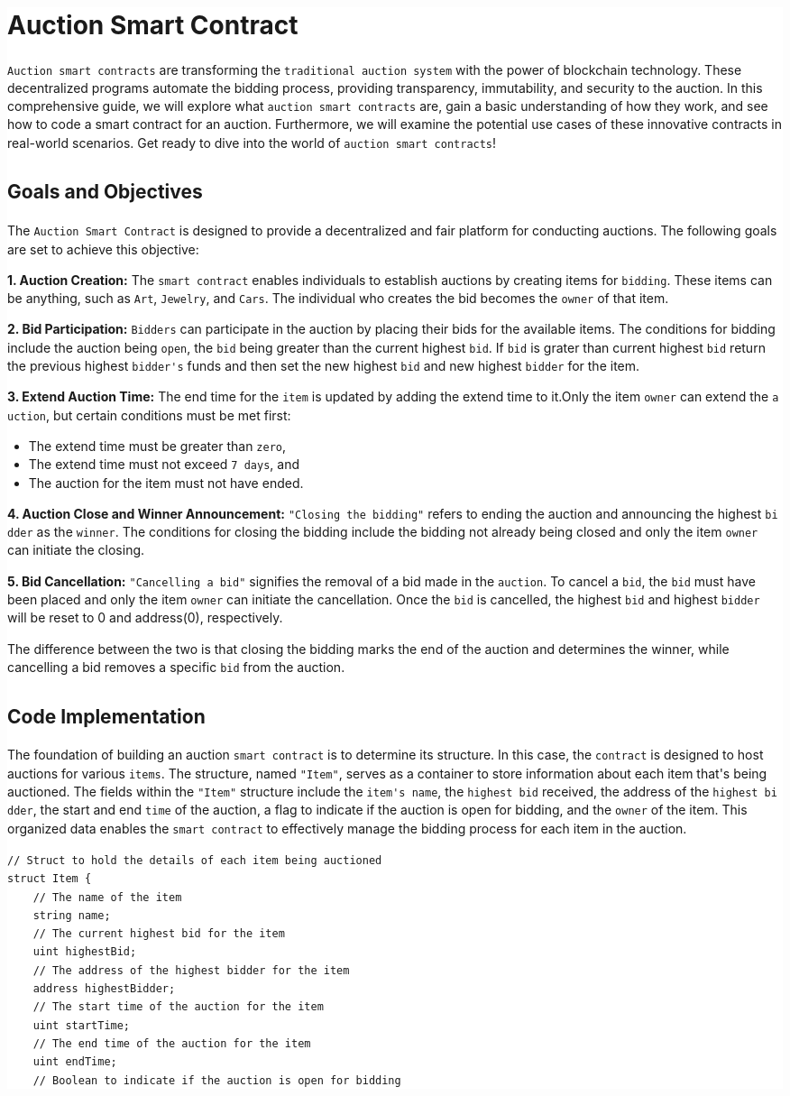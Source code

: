 # Auction Smart Contract

`Auction smart contracts` are transforming the `traditional auction system` with the power of blockchain technology. These decentralized programs automate the bidding process, providing transparency, immutability, and security to the auction. In this comprehensive guide, we will explore what `auction smart contracts` are, gain a basic understanding of how they work, and see how to code a smart contract for an auction. Furthermore, we will examine the potential use cases of these innovative contracts in real-world scenarios. Get ready to dive into the world of `auction smart contracts`!

## Goals and Objectives

The `Auction Smart Contract` is designed to provide a decentralized and fair platform for conducting auctions. The following goals are set to achieve this objective:

**1. Auction Creation:** The `smart contract` enables individuals to establish auctions by creating items for `bidding`. These items can be anything, such as `Art`, `Jewelry`, and `Cars`. The individual who creates the bid becomes the `owner` of that item.

**2. Bid Participation:** `Bidders` can participate in the auction by placing their bids for the available items. The conditions for bidding include the auction being `open`, the `bid` being greater than the current highest `bid`. If `bid` is grater than current highest `bid` return the previous highest `bidder's` funds and then set the new highest `bid` and new highest `bidder` for the item.

**3. Extend Auction Time:** The end time for the `item` is updated by adding the extend time to it.Only the item `owner` can extend the `auction`, but certain conditions must be met first: 
- The extend time must be greater than `zero`, 
- The extend time must not exceed `7 days`, and 
- The auction for the item must not have ended. 

**4. Auction Close and Winner Announcement:** `"Closing the bidding"` refers to ending the auction and announcing the highest `bidder` as the `winner`. The conditions for closing the bidding include the bidding not already being closed and only the item `owner` can initiate the closing.

**5. Bid Cancellation:** `"Cancelling a bid"` signifies the removal of a bid made in the `auction`. To cancel a `bid`, the `bid` must have been placed and only the item `owner` can initiate the cancellation. Once the `bid` is cancelled, the highest `bid` and highest `bidder` will be reset to 0 and address(0), respectively.

The difference between the two is that closing the bidding marks the end of the auction and determines the winner, while cancelling a bid removes a specific `bid` from the auction.

## Code Implementation

The foundation of building an auction `smart contract` is to determine its structure. In this case, the `contract` is designed to host auctions for various `items`. The structure, named `"Item"`, serves as a container to store information about each item that's being auctioned. The fields within the `"Item"` structure include the `item's name`, the `highest bid` received, the address of the `highest bidder`, the start and end `time` of the auction, a flag to indicate if the auction is open for bidding, and the `owner` of the item. This organized data enables the `smart contract` to effectively manage the bidding process for each item in the auction.

```sol
// Struct to hold the details of each item being auctioned
struct Item {
    // The name of the item
    string name;
    // The current highest bid for the item
    uint highestBid;
    // The address of the highest bidder for the item
    address highestBidder;
    // The start time of the auction for the item
    uint startTime;
    // The end time of the auction for the item
    uint endTime;
    // Boolean to indicate if the auction is open for bidding
```